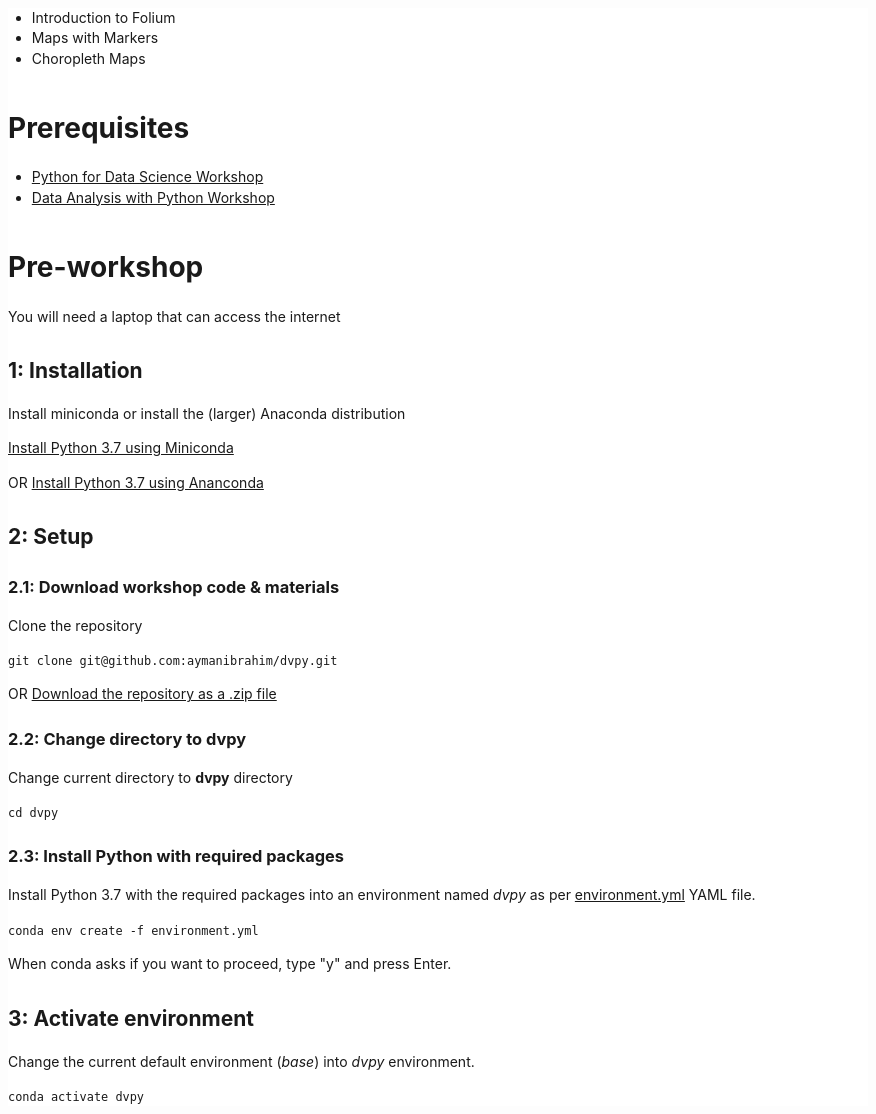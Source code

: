 - Introduction to Folium
- Maps with Markers
- Choropleth Maps

# Prerequisites
- [Python for Data Science Workshop](https://github.com/aymanibrahim/pyds)
- [Data Analysis with Python Workshop](https://github.com/aymanibrahim/dapy)

# Pre-workshop 

You will need a laptop that can access the internet 

## 1: Installation
Install miniconda or install the (larger) Anaconda distribution

[Install Python 3.7 using Miniconda](https://conda.io/projects/conda/en/latest/user-guide/install/index.html)

OR [Install Python 3.7 using Ananconda](https://www.anaconda.com/distribution/)

## 2: Setup

### 2.1: Download workshop code & materials
Clone the repository
```
git clone git@github.com:aymanibrahim/dvpy.git
```
OR [Download the repository as a .zip file](https://github.com/aymanibrahim/dvpy/archive/master.zip)

### 2.2: Change directory to dvpy
Change current directory to **dvpy** directory
```
cd dvpy
```
### 2.3: Install Python with required packages
Install Python 3.7 with the required packages into an environment named _dvpy_  as per [environment.yml](https://github.com/aymanibrahim/dvpy/blob/master/environment.yml) YAML file.
```
conda env create -f environment.yml
```
When conda asks if you want to proceed, type "y" and press Enter.

## 3: Activate environment
Change the current default environment (_base_) into _dvpy_ environment.
```
conda activate dvpy
```
